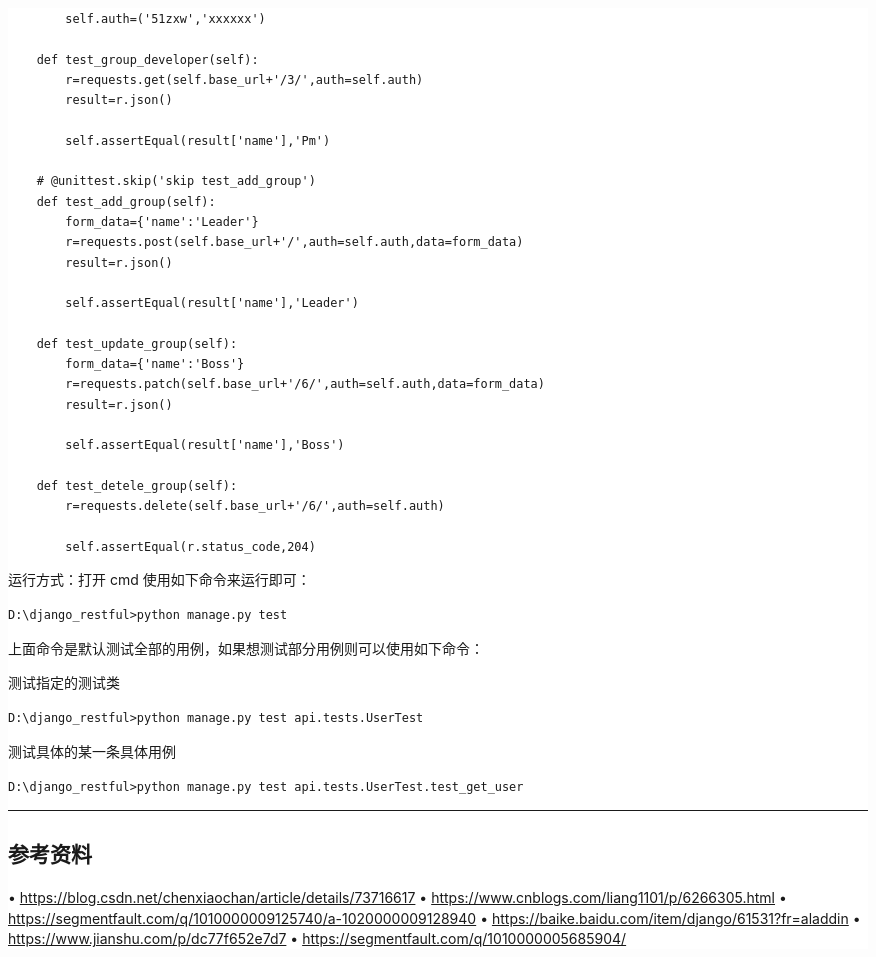 ```
        self.auth=('51zxw','xxxxxx')
    
    def test_group_developer(self):
        r=requests.get(self.base_url+'/3/',auth=self.auth)
        result=r.json()
        
        self.assertEqual(result['name'],'Pm')
    
    # @unittest.skip('skip test_add_group')
    def test_add_group(self):
        form_data={'name':'Leader'}
        r=requests.post(self.base_url+'/',auth=self.auth,data=form_data)
        result=r.json()
        
        self.assertEqual(result['name'],'Leader')
        
    def test_update_group(self):
        form_data={'name':'Boss'}
        r=requests.patch(self.base_url+'/6/',auth=self.auth,data=form_data)
        result=r.json()

        self.assertEqual(result['name'],'Boss')
    
    def test_detele_group(self):
        r=requests.delete(self.base_url+'/6/',auth=self.auth)
        
        self.assertEqual(r.status_code,204)

```

运行方式：打开 cmd 使用如下命令来运行即可：

```
D:\django_restful>python manage.py test
```
上面命令是默认测试全部的用例，如果想测试部分用例则可以使用如下命令：

测试指定的测试类
```
D:\django_restful>python manage.py test api.tests.UserTest
```
测试具体的某一条具体用例
```
D:\django_restful>python manage.py test api.tests.UserTest.test_get_user
```

---

## 参考资料

• https://blog.csdn.net/chenxiaochan/article/details/73716617
• https://www.cnblogs.com/liang1101/p/6266305.html
• https://segmentfault.com/q/1010000009125740/a-1020000009128940
• https://baike.baidu.com/item/django/61531?fr=aladdin
• https://www.jianshu.com/p/dc77f652e7d7
• https://segmentfault.com/q/1010000005685904/